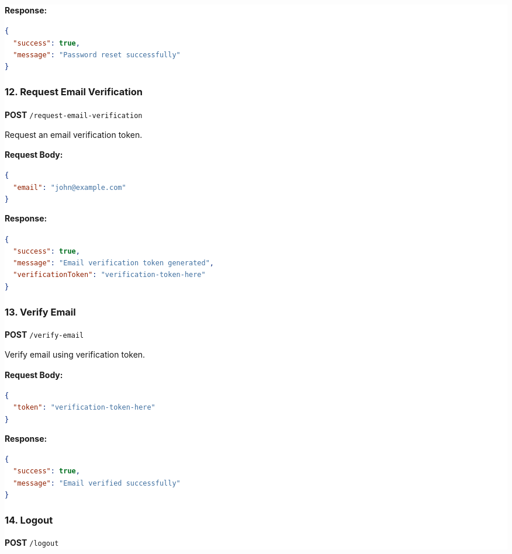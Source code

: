 **Response:**

```json
{
  "success": true,
  "message": "Password reset successfully"
}
```

### 12. Request Email Verification

**POST** `/request-email-verification`

Request an email verification token.

**Request Body:**

```json
{
  "email": "john@example.com"
}
```

**Response:**

```json
{
  "success": true,
  "message": "Email verification token generated",
  "verificationToken": "verification-token-here"
}
```

### 13. Verify Email

**POST** `/verify-email`

Verify email using verification token.

**Request Body:**

```json
{
  "token": "verification-token-here"
}
```

**Response:**

```json
{
  "success": true,
  "message": "Email verified successfully"
}
```

### 14. Logout

**POST** `/logout`
